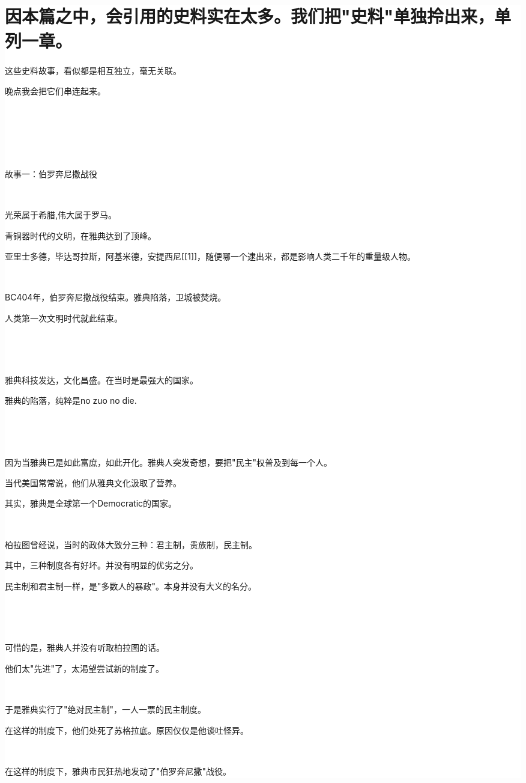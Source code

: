 # 因本篇之中，会引用的史料实在太多。我们把"史料"单独拎出来，单列一章。

这些史料故事，看似都是相互独立，毫无关联。

晚点我会把它们串连起来。

 

 

 

故事一：伯罗奔尼撒战役

 

光荣属于希腊,伟大属于罗马。

青铜器时代的文明，在雅典达到了顶峰。

亚里士多德，毕达哥拉斯，阿基米德，安提西尼[\[1\]]，随便哪一个逮出来，都是影响人类二千年的重量级人物。

 

BC404年，伯罗奔尼撒战役结束。雅典陷落，卫城被焚烧。

人类第一次文明时代就此结束。

 

 

雅典科技发达，文化昌盛。在当时是最强大的国家。

雅典的陷落，纯粹是no zuo no die.

 

 

因为当雅典已是如此富庶，如此开化。雅典人突发奇想，要把"民主"权普及到每一个人。

当代美国常常说，他们从雅典文化汲取了营养。

其实，雅典是全球第一个Democratic的国家。

 

柏拉图曾经说，当时的政体大致分三种：君主制，贵族制，民主制。

其中，三种制度各有好坏。并没有明显的优劣之分。

民主制和君主制一样，是"多数人的暴政"。本身并没有大义的名分。

 

 

可惜的是，雅典人并没有听取柏拉图的话。

他们太"先进"了，太渴望尝试新的制度了。

 

于是雅典实行了"绝对民主制"，一人一票的民主制度。

在这样的制度下，他们处死了苏格拉底。原因仅仅是他谈吐怪异。

 

在这样的制度下，雅典市民狂热地发动了"伯罗奔尼撒"战役。
